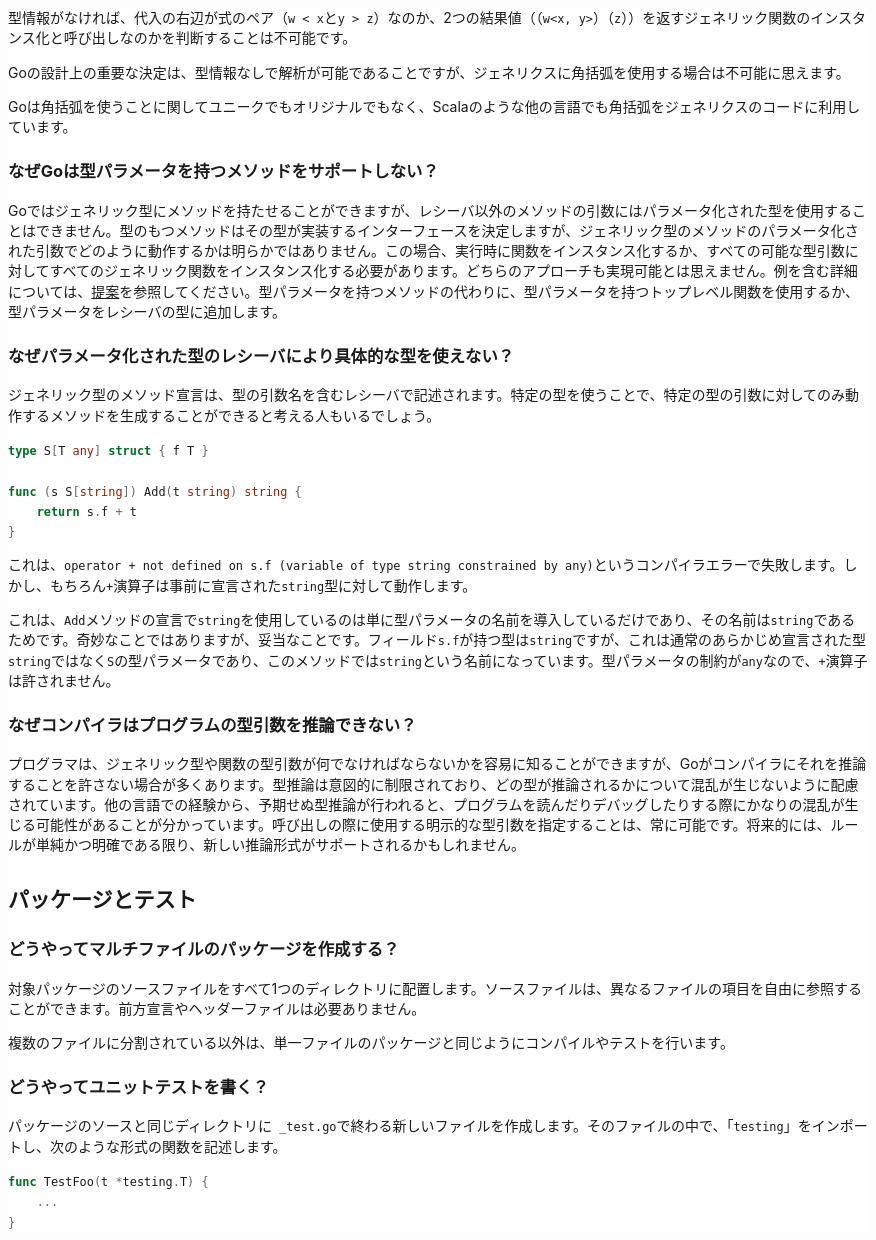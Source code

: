 型情報がなければ、代入の右辺が式のペア（`w < x`と`y > z`）なのか、2つの結果値（（`w<x, y>`）（`z`））を返すジェネリック関数のインスタンス化と呼び出しなのかを判断することは不可能です。

Goの設計上の重要な決定は、型情報なしで解析が可能であることですが、ジェネリクスに角括弧を使用する場合は不可能に思えます。

Goは角括弧を使うことに関してユニークでもオリジナルでもなく、Scalaのような他の言語でも角括弧をジェネリクスのコードに利用しています。

### なぜGoは型パラメータを持つメソッドをサポートしない？

Goではジェネリック型にメソッドを持たせることができますが、レシーバ以外のメソッドの引数にはパラメータ化された型を使用することはできません。型のもつメソッドはその型が実装するインターフェースを決定しますが、ジェネリック型のメソッドのパラメータ化された引数でどのように動作するかは明らかではありません。この場合、実行時に関数をインスタンス化するか、すべての可能な型引数に対してすべてのジェネリック関数をインスタンス化する必要があります。どちらのアプローチも実現可能とは思えません。例を含む詳細については、[提案](https://go.googlesource.com/proposal/+/master/design/43651-type-parameters.md#no-parameterized-methods)を参照してください。型パラメータを持つメソッドの代わりに、型パラメータを持つトップレベル関数を使用するか、型パラメータをレシーバの型に追加します。

### なぜパラメータ化された型のレシーバにより具体的な型を使えない？

ジェネリック型のメソッド宣言は、型の引数名を含むレシーバで記述されます。特定の型を使うことで、特定の型の引数に対してのみ動作するメソッドを生成することができると考える人もいるでしょう。

```go
type S[T any] struct { f T }

func (s S[string]) Add(t string) string {
    return s.f + t
}
```

これは、`operator + not defined on s.f (variable of type string constrained by any)`というコンパイラエラーで失敗します。しかし、もちろん`+`演算子は事前に宣言された`string`型に対して動作します。

これは、`Add`メソッドの宣言で`string`を使用しているのは単に型パラメータの名前を導入しているだけであり、その名前は`string`であるためです。奇妙なことではありますが、妥当なことです。フィールド`s.f`が持つ型は`string`ですが、これは通常のあらかじめ宣言された型`string`ではなく`S`の型パラメータであり、このメソッドでは`string`という名前になっています。型パラメータの制約が`any`なので、`+`演算子は許されません。

### なぜコンパイラはプログラムの型引数を推論できない？

プログラマは、ジェネリック型や関数の型引数が何でなければならないかを容易に知ることができますが、Goがコンパイラにそれを推論することを許さない場合が多くあります。型推論は意図的に制限されており、どの型が推論されるかについて混乱が生じないように配慮されています。他の言語での経験から、予期せぬ型推論が行われると、プログラムを読んだりデバッグしたりする際にかなりの混乱が生じる可能性があることが分かっています。呼び出しの際に使用する明示的な型引数を指定することは、常に可能です。将来的には、ルールが単純かつ明確である限り、新しい推論形式がサポートされるかもしれません。

## パッケージとテスト

### どうやってマルチファイルのパッケージを作成する？

対象パッケージのソースファイルをすべて1つのディレクトリに配置します。ソースファイルは、異なるファイルの項目を自由に参照することができます。前方宣言やヘッダーファイルは必要ありません。

複数のファイルに分割されている以外は、単一ファイルのパッケージと同じようにコンパイルやテストを行います。

### どうやってユニットテストを書く？

パッケージのソースと同じディレクトリに` _test.go`で終わる新しいファイルを作成します。そのファイルの中で、「`testing`」をインポートし、次のような形式の関数を記述します。

```go
func TestFoo(t *testing.T) {
    ...
}
```
